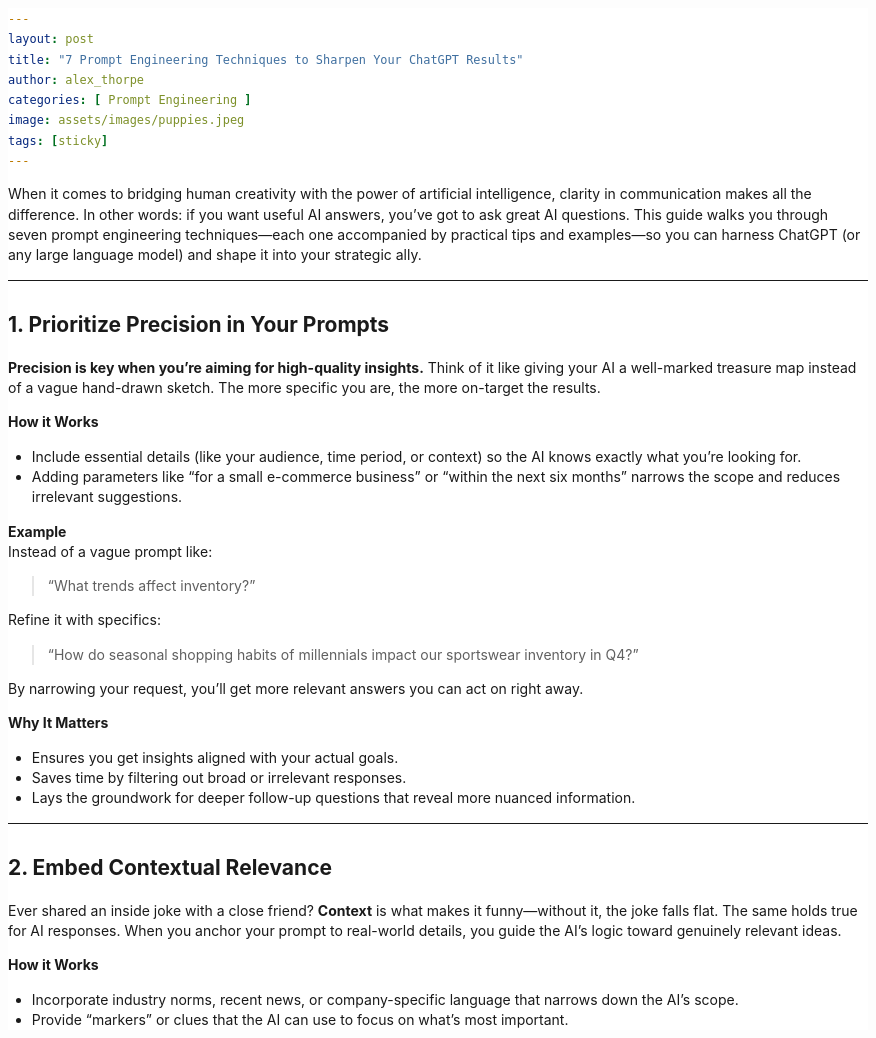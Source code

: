 ```yaml
---
layout: post
title: "7 Prompt Engineering Techniques to Sharpen Your ChatGPT Results"
author: alex_thorpe
categories: [ Prompt Engineering ]
image: assets/images/puppies.jpeg
tags: [sticky]
---
```


When it comes to bridging human creativity with the power of artificial intelligence, clarity in communication makes all the difference. In other words: if you want useful AI answers, you’ve got to ask great AI questions. This guide walks you through seven prompt engineering techniques—each one accompanied by practical tips and examples—so you can harness ChatGPT (or any large language model) and shape it into your strategic ally.

---

## 1. Prioritize Precision in Your Prompts

**Precision is key when you’re aiming for high-quality insights.** Think of it like giving your AI a well-marked treasure map instead of a vague hand-drawn sketch. The more specific you are, the more on-target the results.

**How it Works**  
- Include essential details (like your audience, time period, or context) so the AI knows exactly what you’re looking for.  
- Adding parameters like “for a small e-commerce business” or “within the next six months” narrows the scope and reduces irrelevant suggestions.

**Example**  
Instead of a vague prompt like:  
> “What trends affect inventory?”  

Refine it with specifics:  
> “How do seasonal shopping habits of millennials impact our sportswear inventory in Q4?”  

By narrowing your request, you’ll get more relevant answers you can act on right away.

**Why It Matters**  
- Ensures you get insights aligned with your actual goals.  
- Saves time by filtering out broad or irrelevant responses.  
- Lays the groundwork for deeper follow-up questions that reveal more nuanced information.

---

## 2. Embed Contextual Relevance

Ever shared an inside joke with a close friend? **Context** is what makes it funny—without it, the joke falls flat. The same holds true for AI responses. When you anchor your prompt to real-world details, you guide the AI’s logic toward genuinely relevant ideas.

**How it Works**  
- Incorporate industry norms, recent news, or company-specific language that narrows down the AI’s scope.  
- Provide “markers” or clues that the AI can use to focus on what’s most important.
